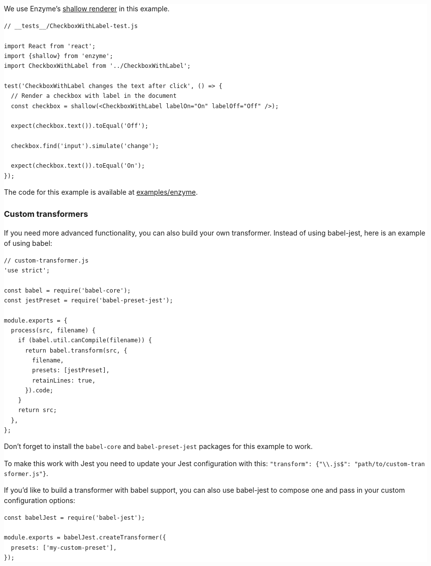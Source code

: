 We use Enzyme’s [shallow renderer](http://airbnb.io/enzyme/docs/api/shallow.html) in this example.

    // __tests__/CheckboxWithLabel-test.js

    import React from 'react';
    import {shallow} from 'enzyme';
    import CheckboxWithLabel from '../CheckboxWithLabel';

    test('CheckboxWithLabel changes the text after click', () => {
      // Render a checkbox with label in the document
      const checkbox = shallow(<CheckboxWithLabel labelOn="On" labelOff="Off" />);

      expect(checkbox.text()).toEqual('Off');

      checkbox.find('input').simulate('change');

      expect(checkbox.text()).toEqual('On');
    });

The code for this example is available at [examples/enzyme](https://github.com/facebook/jest/tree/master/examples/enzyme).

### Custom transformers

If you need more advanced functionality, you can also build your own transformer. Instead of using babel-jest, here is an example of using babel:

    // custom-transformer.js
    'use strict';

    const babel = require('babel-core');
    const jestPreset = require('babel-preset-jest');

    module.exports = {
      process(src, filename) {
        if (babel.util.canCompile(filename)) {
          return babel.transform(src, {
            filename,
            presets: [jestPreset],
            retainLines: true,
          }).code;
        }
        return src;
      },
    };

Don’t forget to install the `babel-core` and `babel-preset-jest` packages for this example to work.

To make this work with Jest you need to update your Jest configuration with this: `"transform": {"\\.js$": "path/to/custom-transformer.js"}`.

If you’d like to build a transformer with babel support, you can also use babel-jest to compose one and pass in your custom configuration options:

    const babelJest = require('babel-jest');

    module.exports = babelJest.createTransformer({
      presets: ['my-custom-preset'],
    });
